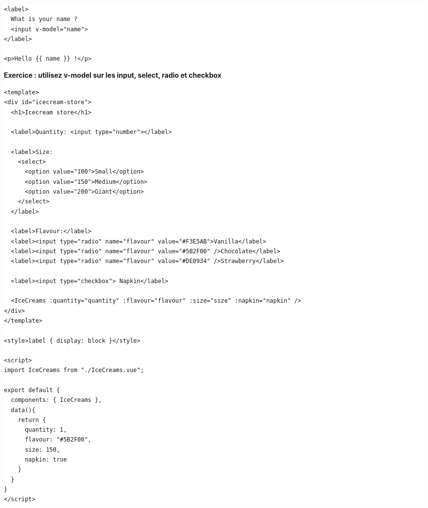 ```html{3}
<label>
  What is your name ?
  <input v-model="name">
</label>

<p>Hello {{ name }} !</p>
```
<v-model-example />

**Exercice : utilisez v-model sur les input, select, radio et checkbox**

```vue live
<template>
<div id="icecream-store">
  <h1>Icecream store</h1>

  <label>Quantity: <input type="number"></label>

  <label>Size:
    <select>
      <option value="100">Small</option>
      <option value="150">Medium</option>
      <option value="200">Giant</option>
    </select>
  </label>

  <label>Flavour:</label>
  <label><input type="radio" name="flavour" value="#F3E5AB">Vanilla</label>
  <label><input type="radio" name="flavour" value="#5B2F00" />Chocolate</label>
  <label><input type="radio" name="flavour" value="#DE0934" />Strawberry</label>

  <label><input type="checkbox"> Napkin</label>

  <IceCreams :quantity="quantity" :flavour="flavour" :size="size" :napkin="napkin" />
</div>
</template>

<style>label { display: block }</style>

<script>
import IceCreams from "./IceCreams.vue";

export default {
  components: { IceCreams },
  data(){
    return {
      quantity: 1,
      flavour: "#5B2F00",
      size: 150,
      napkin: true
    }
  }
}
</script>
```
